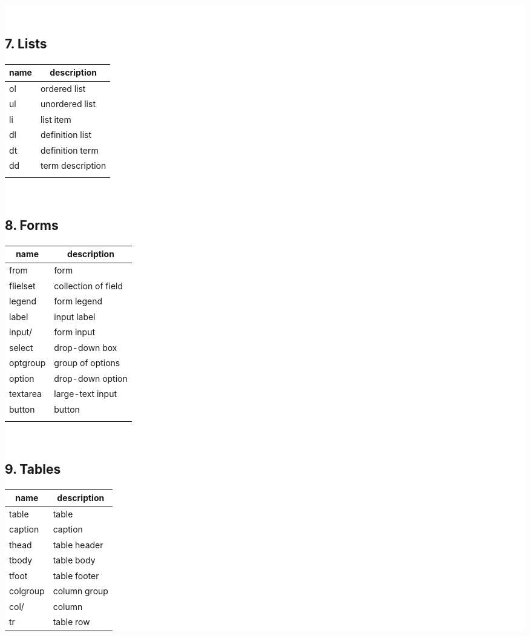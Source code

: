 &nbsp;

## 7. Lists

| name | description      |
| ---- | ---------------- |
| ol   | ordered list     |
| ul   | unordered list   |
| li   | list item        |
| dl   | definition list  |
| dt   | definition term  |
| dd   | term description |
|      |                  |

&nbsp;

## 8. Forms

| name     | description         |
| -------- | ------------------- |
| from     | form                |
| flielset | collection of field |
| legend   | form legend         |
| label    | input label         |
| input/   | form input          |
| select   | drop-down box       |
| optgroup | group of options    |
| option   | drop-down option    |
| textarea | large-text input    |
| button   | button              |
|          |                     |

&nbsp;

## 9. Tables

| name     | description  |
| -------- | ------------ |
| table    | table        |
| caption  | caption      |
| thead    | table header |
| tbody    | table body   |
| tfoot    | table footer |
| colgroup | column group |
| col/     | column       |
| tr       | table row    |